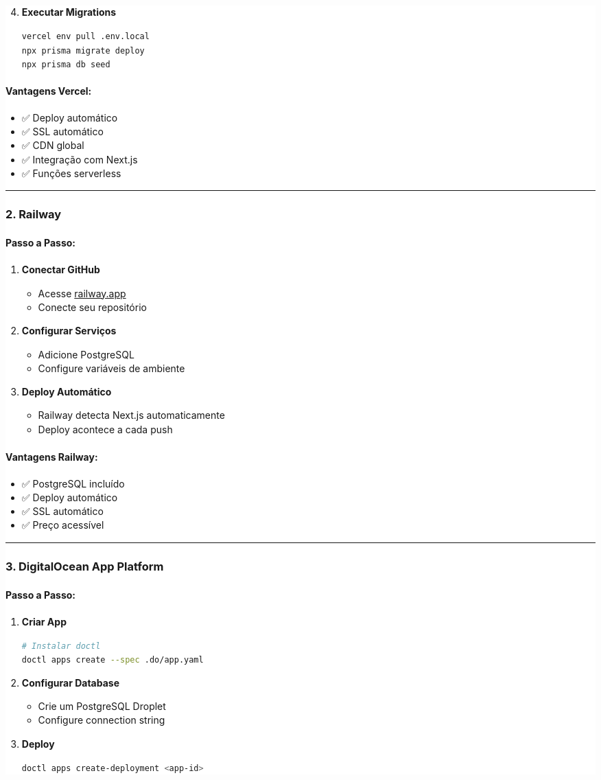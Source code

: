 4. **Executar Migrations**
   ```bash
   vercel env pull .env.local
   npx prisma migrate deploy
   npx prisma db seed
   ```

#### Vantagens Vercel:
- ✅ Deploy automático
- ✅ SSL automático
- ✅ CDN global
- ✅ Integração com Next.js
- ✅ Funções serverless

---

### 2. Railway

#### Passo a Passo:

1. **Conectar GitHub**
   - Acesse [railway.app](https://railway.app)
   - Conecte seu repositório

2. **Configurar Serviços**
   - Adicione PostgreSQL
   - Configure variáveis de ambiente

3. **Deploy Automático**
   - Railway detecta Next.js automaticamente
   - Deploy acontece a cada push

#### Vantagens Railway:
- ✅ PostgreSQL incluído
- ✅ Deploy automático
- ✅ SSL automático
- ✅ Preço acessível

---

### 3. DigitalOcean App Platform

#### Passo a Passo:

1. **Criar App**
   ```bash
   # Instalar doctl
   doctl apps create --spec .do/app.yaml
   ```

2. **Configurar Database**
   - Crie um PostgreSQL Droplet
   - Configure connection string

3. **Deploy**
   ```bash
   doctl apps create-deployment <app-id>
   ```
